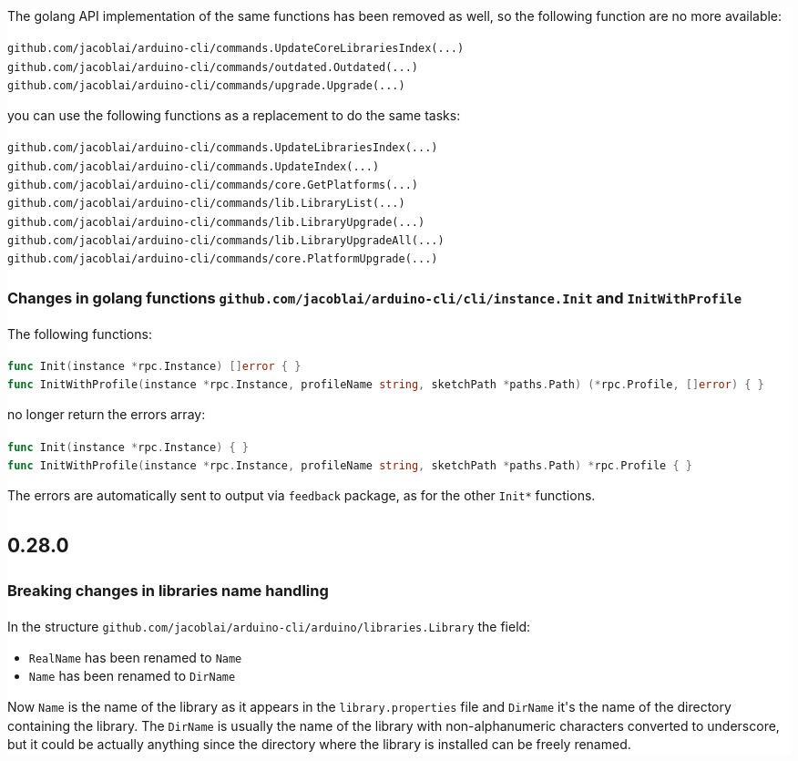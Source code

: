 The golang API implementation of the same functions has been removed as well, so the following function are no more
available:

```
github.com/jacoblai/arduino-cli/commands.UpdateCoreLibrariesIndex(...)
github.com/jacoblai/arduino-cli/commands/outdated.Outdated(...)
github.com/jacoblai/arduino-cli/commands/upgrade.Upgrade(...)
```

you can use the following functions as a replacement to do the same tasks:

```
github.com/jacoblai/arduino-cli/commands.UpdateLibrariesIndex(...)
github.com/jacoblai/arduino-cli/commands.UpdateIndex(...)
github.com/jacoblai/arduino-cli/commands/core.GetPlatforms(...)
github.com/jacoblai/arduino-cli/commands/lib.LibraryList(...)
github.com/jacoblai/arduino-cli/commands/lib.LibraryUpgrade(...)
github.com/jacoblai/arduino-cli/commands/lib.LibraryUpgradeAll(...)
github.com/jacoblai/arduino-cli/commands/core.PlatformUpgrade(...)
```

### Changes in golang functions `github.com/jacoblai/arduino-cli/cli/instance.Init` and `InitWithProfile`

The following functions:

```go
func Init(instance *rpc.Instance) []error { }
func InitWithProfile(instance *rpc.Instance, profileName string, sketchPath *paths.Path) (*rpc.Profile, []error) { }
```

no longer return the errors array:

```go
func Init(instance *rpc.Instance) { }
func InitWithProfile(instance *rpc.Instance, profileName string, sketchPath *paths.Path) *rpc.Profile { }
```

The errors are automatically sent to output via `feedback` package, as for the other `Init*` functions.

## 0.28.0

### Breaking changes in libraries name handling

In the structure `github.com/jacoblai/arduino-cli/arduino/libraries.Library` the field:

- `RealName` has been renamed to `Name`
- `Name` has been renamed to `DirName`

Now `Name` is the name of the library as it appears in the `library.properties` file and `DirName` it's the name of the
directory containing the library. The `DirName` is usually the name of the library with non-alphanumeric characters
converted to underscore, but it could be actually anything since the directory where the library is installed can be
freely renamed.
